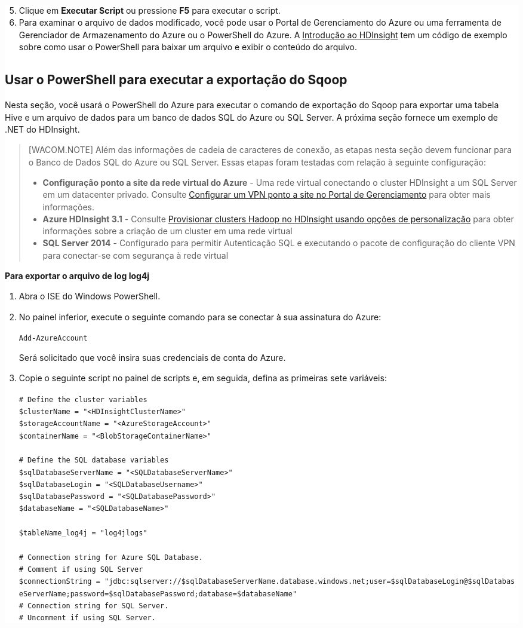 5.  Clique em **Executar Script** ou pressione **F5** para executar o script.
6.  Para examinar o arquivo de dados modificado, você pode usar o Portal de Gerenciamento do Azure ou uma ferramenta de Gerenciador de Armazenamento do Azure ou o PowerShell do Azure. A [Introdução ao HDInsight][Introdução ao HDInsight] tem um código de exemplo sobre como usar o PowerShell para baixar um arquivo e exibir o conteúdo do arquivo.

## <span id="export"></span></a>Usar o PowerShell para executar a exportação do Sqoop

Nesta seção, você usará o PowerShell do Azure para executar o comando de exportação do Sqoop para exportar uma tabela Hive e um arquivo de dados para um banco de dados SQL do Azure ou SQL Server. A próxima seção fornece um exemplo de .NET do HDInsight.

> [WACOM.NOTE] Além das informações de cadeia de caracteres de conexão, as etapas nesta seção devem funcionar para o Banco de Dados SQL do Azure ou SQL Server. Essas etapas foram testadas com relação à seguinte configuração:
>
> -   **Configuração ponto a site da rede virtual do Azure** - Uma rede virtual conectando o cluster HDInsight a um SQL Server em um datacenter privado. Consulte [Configurar um VPN ponto a site no Portal de Gerenciamento][Configurar um VPN ponto a site no Portal de Gerenciamento] para obter mais informações.
> -   **Azure HDInsight 3.1** - Consulte [Provisionar clusters Hadoop no HDInsight usando opções de personalização][Provisionar clusters Hadoop no HDInsight usando opções de personalização] para obter informações sobre a criação de um cluster em uma rede virtual
> -   **SQL Server 2014** - Configurado para permitir Autenticação SQL e executando o pacote de configuração do cliente VPN para conectar-se com segurança à rede virtual

**Para exportar o arquivo de log log4j**

1.  Abra o ISE do Windows PowerShell.
2.  No painel inferior, execute o seguinte comando para se conectar à sua assinatura do Azure:

        Add-AzureAccount

    Será solicitado que você insira suas credenciais de conta do Azure.

3.  Copie o seguinte script no painel de scripts e, em seguida, defina as primeiras sete variáveis:

        # Define the cluster variables
        $clusterName = "<HDInsightClusterName>"
        $storageAccountName = "<AzureStorageAccount>"
        $containerName = "<BlobStorageContainerName>"

        # Define the SQL database variables
        $sqlDatabaseServerName = "<SQLDatabaseServerName>"
        $sqlDatabaseLogin = "<SQLDatabaseUsername>"
        $sqlDatabasePassword = "<SQLDatabasePassword>"
        $databaseName = "<SQLDatabaseName>"

        $tableName_log4j = "log4jlogs"

        # Connection string for Azure SQL Database.
        # Comment if using SQL Server
        $connectionString = "jdbc:sqlserver://$sqlDatabaseServerName.database.windows.net;user=$sqlDatabaseLogin@$sqlDatabaseServerName;password=$sqlDatabasePassword;database=$databaseName"
        # Connection string for SQL Server.
        # Uncomment if using SQL Server.

  [O que é o Sqoop?]: #whatissqoop
  [Pré-requisitos]: #prerequisites
  [Compreender o cenário do tutorial]: #scenario
  [Preparar-se para o tutorial]: #prepare
  [Usar o PowerShell para executar a exportação do Sqoop]: #export
  [Usar o SDK do HDInsight para executar a exportação do Sqoop]: #export-sdk
  [Usar o PowerShell para executar a importação do Sqoop]: #import
  [Próximas etapas]: #nextsteps
  [Sqoop]: https://sqoop.apache.org/docs/1.4.4/SqoopUserGuide.html
  [O que há de novo nas versões de clusters fornecidas pelo HDInsight?]: ../hdinsight-component-versioning/
  [Instalar e configurar o PowerShell do Azure]: ../install-configure-powershell
  [Executar scripts do Windows PowerShell]: http://technet.microsoft.com/pt-br/library/ee176949.aspx
  [Introdução ao HDInsight]: ../hdinsight-get-started/
  [Provisionar clusters HDInsight]: ../hdinsight-provision-clusters/
  [Introdução ao uso do Banco de Dados SQL do Azure]: ../sql-database-get-started/
  [Criar e configurar o Banco de Dados SQL]: ../sql-database-create-configure/
  [Tarefas de configuração de rede virtual]: http://msdn.microsoft.com/pt-br/library/azure/jj156206.aspx
  [Provisionar clusters Hadoop no HDInsight usando opções de personalização]: /pt-br/documentation/articles/hdinsight-provision-clusters/
  [Usar o Armazenamento de Blob do Azure com o HDInsight]: ../hdinsight-use-blob-storage/
  [Iniciar o Windows PowerShell no Windows 8 e no Windows]: http://technet.microsoft.com/pt-br/library/hh847889.aspx
  [Portal de gerenciamento do Azure]: https://manage.windowsazure.com/
  [Configurar um VPN ponto a site no Portal de Gerenciamento]: http://msdn.microsoft.com/pt-br/library/azure/dn133792.aspx
  [Enviar trabalhos Hadoop de forma programática]: ../hdinsight-submit-hadoop-jobs-programmatically/
  [Usar o Oozie com o HDInsight]: ../hdinsight-use-oozie/
  [Analisar dados de atraso de voo usando o HDInsight]: ../hdinsight-analyze-flight-delay-data/
  [Carregar dados no HDInsight]: ../hdinsight-upload-data/